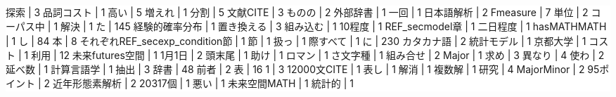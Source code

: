 探索 | 3
品詞コスト | 1
高い | 5
増えれ | 1
分割 | 5
文献CITE | 3
ものの | 2
外部辞書 | 1
一回 | 1
日本語解析 | 2
Fmeasure | 7
単位 | 2
コーパス中 | 1
解決 | 1
た | 145
経験的確率分布 | 1
置き換える | 3
組み込む | 1
10程度 | 1
REF_secmodel章 | 1
二日程度 | 1
hasMATHMATH | 1
し | 84
本 | 8
それぞれREF_secexp_condition節 | 1
節 | 1
扱っ | 1
際すべて | 1
に | 230
カタカナ語 | 2
統計モデル | 1
京都大学 | 1
コスト | 1
利用 | 12
未来futures空間 | 1
1月1日 | 2
頭末尾 | 1
助け | 1
ロマン | 1
さ文字種 | 1
組み合せ | 2
Major | 1
求め | 3
異なり | 4
使わ | 2
延べ数 | 1
計算言語学 | 1
抽出 | 3
辞書 | 48
前者 | 2
表 | 16
1 | 3
12000文CITE | 1
表し | 1
解消 | 1
複数解 | 1
研究 | 4
MajorMinor | 2
95ポイント | 2
近年形態素解析 | 2
20317個 | 1
悪い | 1
未来空間MATH | 1
統計的 | 1